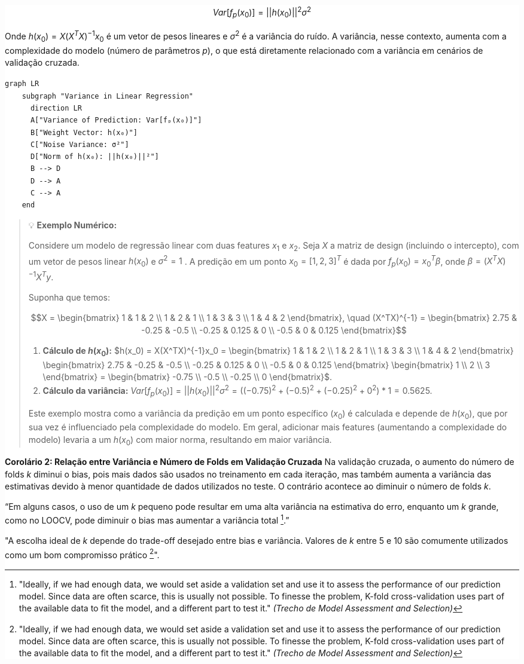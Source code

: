$$Var[f_p(x_0)] = ||h(x_0)||^2\sigma^2$$

Onde $h(x_0) = X(X^TX)^{-1}x_0$ é um vetor de pesos lineares e $\sigma^2$ é a variância do ruído. A variância, nesse contexto, aumenta com a complexidade do modelo (número de parâmetros $p$), o que está diretamente relacionado com a variância em cenários de validação cruzada.

```mermaid
graph LR
    subgraph "Variance in Linear Regression"
      direction LR
      A["Variance of Prediction: Var[fₚ(x₀)]"]
      B["Weight Vector: h(x₀)"]
      C["Noise Variance: σ²"]
      D["Norm of h(x₀): ||h(x₀)||²"]
      B --> D
      D --> A
      C --> A
    end
```

> 💡 **Exemplo Numérico:**
>
> Considere um modelo de regressão linear com duas features $x_1$ e $x_2$. Seja $X$ a matriz de design (incluindo o intercepto), com um vetor de pesos linear $h(x_0)$ e $\sigma^2 = 1$ . A predição em um ponto $x_0 = [1, 2, 3]^T$ é dada por $f_p(x_0) = x_0^T \beta$, onde $\beta = (X^TX)^{-1}X^Ty$.
>
> Suponha que temos:
>
> $$X = \begin{bmatrix} 1 & 1 & 2 \\ 1 & 2 & 1 \\ 1 & 3 & 3 \\ 1 & 4 & 2  \end{bmatrix}, \quad  (X^TX)^{-1} = \begin{bmatrix} 2.75 & -0.25 & -0.5 \\ -0.25 & 0.125 & 0 \\ -0.5 & 0 & 0.125  \end{bmatrix}$$
>
> 1.  **Cálculo de $h(x_0)$:**  $h(x_0) = X(X^TX)^{-1}x_0 =  \begin{bmatrix} 1 & 1 & 2 \\ 1 & 2 & 1 \\ 1 & 3 & 3 \\ 1 & 4 & 2  \end{bmatrix} \begin{bmatrix} 2.75 & -0.25 & -0.5 \\ -0.25 & 0.125 & 0 \\ -0.5 & 0 & 0.125  \end{bmatrix}  \begin{bmatrix} 1 \\ 2 \\ 3  \end{bmatrix} = \begin{bmatrix} -0.75 \\ -0.5 \\ -0.25 \\ 0  \end{bmatrix}$.
> 2. **Cálculo da variância:** $Var[f_p(x_0)] = ||h(x_0)||^2\sigma^2 = ((-0.75)^2 + (-0.5)^2 + (-0.25)^2 + 0^2) * 1= 0.5625$.
>
>   Este exemplo mostra como a variância da predição em um ponto específico ($x_0$) é calculada e depende de $h(x_0)$, que por sua vez é influenciado pela complexidade do modelo. Em geral, adicionar mais features (aumentando a complexidade do modelo) levaria a um $h(x_0)$ com maior norma, resultando em maior variância.

**Corolário 2: Relação entre Variância e Número de Folds em Validação Cruzada**
Na validação cruzada, o aumento do número de folds $k$ diminui o bias, pois mais dados são usados no treinamento em cada iteração, mas também aumenta a variância das estimativas devido à menor quantidade de dados utilizados no teste. O contrário acontece ao diminuir o número de folds $k$.

“Em alguns casos, o uso de um $k$ pequeno pode resultar em uma alta variância na estimativa do erro, enquanto um $k$ grande, como no LOOCV, pode diminuir o bias mas aumentar a variância total [^7.10.1].”

"A escolha ideal de $k$ depende do trade-off desejado entre bias e variância. Valores de $k$ entre 5 e 10 são comumente utilizados como um bom compromisso prático [^7.10.1]".


[^7.1]: "The generalization performance of a learning method relates to its prediction capability on independent test data. Assessment of this performance is extremely important in practice, since it guides the choice of learning method or model, and gives us a measure of the quality of the ultimately chosen model." *(Trecho de Model Assessment and Selection)*
[^7.2]: "Figure 7.1 illustrates the important issue in assessing the ability of a learning method to generalize. Consider first the case of a quantitative or interval scale response. We have a target variable Y, a vector of inputs X, and a prediction model f(X) that has been estimated from a training set T." *(Trecho de Model Assessment and Selection)*
[^7.3]: "As in Chapter 2, if we assume that $Y = f(X) + \epsilon$ where $E(\epsilon) = 0$ and $Var(\epsilon) = \sigma^2$, we can derive an expression for the expected prediction error of a regression fit $f(X)$ at an input point $X = x_0$, using squared-error loss:" *(Trecho de Model Assessment and Selection)*
[^7.4]:  "Discussions of error rate estimation can be confusing, because we have to make clear which quantities are fixed and which are random1. Before we continue, we need a few definitions, elaborating on the material of Section 7.2." *(Trecho de Model Assessment and Selection)*
[^7.5]:  "The methods of this chapter approximate the validation step either analytically (AIC, BIC, MDL, SRM) or by efficient sample re-use (cross-validation and the bootstrap). Besides their use in model selection, we also examine to what extent each method provides a reliable estimate of test error of the final chosen model." *(Trecho de Model Assessment and Selection)*
[^7.6]:  "For example, for the logistic regression model, using the binomial log-likelihood, we have" *(Trecho de Model Assessment and Selection)*
[^7.10]:  "Probably the simplest and most widely used method for estimating prediction error is cross-validation. This method directly estimates the expected extra-sample error $Err = E[L(Y, f(X))]$, the average generalization error when the method $f(X)$ is applied to an independent test sample from the joint distribution of $X$ and $Y$." *(Trecho de Model Assessment and Selection)*
[^7.10.1]:  "Ideally, if we had enough data, we would set aside a validation set and use it to assess the performance of our prediction model. Since data are often scarce, this is usually not possible. To finesse the problem, K-fold cross-validation uses part of the available data to fit the model, and a different part to test it." *(Trecho de Model Assessment and Selection)*
[^7.5.1]: "Here $h(x) = X(X^TX)^{-1}x_0$, the N-vector of linear weights that produce the fit $f(x_0) = x_0^T(X^TX)^{-1}X^Ty$, and hence $Var[f(x_0)] = ||h(x_0)||^2\sigma^2$." *(Trecho de Model Assessment and Selection)*
[^7.5.2]: "Before jumping into these topics, we first explore in more detail the nature of test error and the bias-variance tradeoff." *(Trecho de Model Assessment and Selection)*
